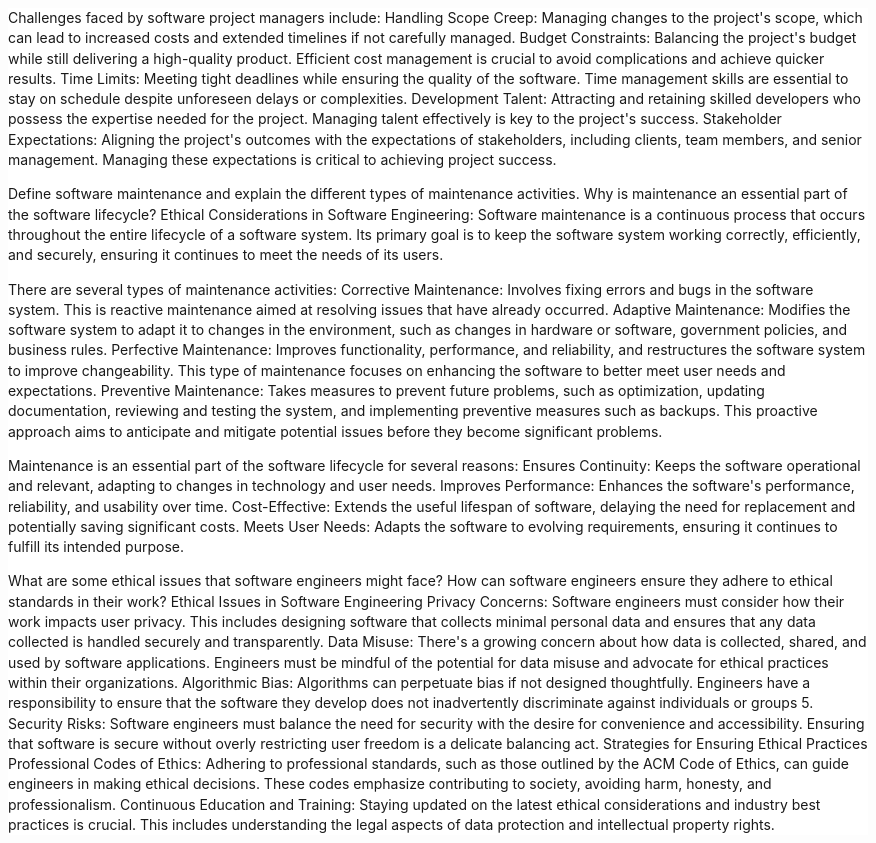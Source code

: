 Challenges faced by software project managers include:
Handling Scope Creep: Managing changes to the project's scope, which can lead to increased costs and extended timelines if not carefully managed.
Budget Constraints: Balancing the project's budget while still delivering a high-quality product. Efficient cost management is crucial to avoid complications and achieve quicker results.
Time Limits: Meeting tight deadlines while ensuring the quality of the software. Time management skills are essential to stay on schedule despite unforeseen delays or complexities.
Development Talent: Attracting and retaining skilled developers who possess the expertise needed for the project. Managing talent effectively is key to the project's success.
Stakeholder Expectations: Aligning the project's outcomes with the expectations of stakeholders, including clients, team members, and senior management. Managing these expectations is critical to achieving project success.

Define software maintenance and explain the different types of maintenance activities. Why is maintenance an essential part of the software lifecycle?
Ethical Considerations in Software Engineering:
Software maintenance is a continuous process that occurs throughout the entire lifecycle of a software system. Its primary goal is to keep the software system working correctly, efficiently, and securely, ensuring it continues to meet the needs of its users.

There are several types of maintenance activities:
Corrective Maintenance: Involves fixing errors and bugs in the software system. This is reactive maintenance aimed at resolving issues that have already occurred.
Adaptive Maintenance: Modifies the software system to adapt it to changes in the environment, such as changes in hardware or software, government policies, and business rules.
Perfective Maintenance: Improves functionality, performance, and reliability, and restructures the software system to improve changeability. This type of maintenance focuses on enhancing the software to better meet user needs and expectations.
Preventive Maintenance: Takes measures to prevent future problems, such as optimization, updating documentation, reviewing and testing the system, and implementing preventive measures such as backups. This proactive approach aims to anticipate and mitigate potential issues before they become significant problems.

Maintenance is an essential part of the software lifecycle for several reasons:
Ensures Continuity: Keeps the software operational and relevant, adapting to changes in technology and user needs.
Improves Performance: Enhances the software's performance, reliability, and usability over time.
Cost-Effective: Extends the useful lifespan of software, delaying the need for replacement and potentially saving significant costs.
Meets User Needs: Adapts the software to evolving requirements, ensuring it continues to fulfill its intended purpose.

What are some ethical issues that software engineers might face? How can software engineers ensure they adhere to ethical standards in their work?
Ethical Issues in Software Engineering
Privacy Concerns: Software engineers must consider how their work impacts user privacy. This includes designing software that collects minimal personal data and ensures that any data collected is handled securely and transparently.
Data Misuse: There's a growing concern about how data is collected, shared, and used by software applications. Engineers must be mindful of the potential for data misuse and advocate for ethical practices within their organizations.
Algorithmic Bias: Algorithms can perpetuate bias if not designed thoughtfully. Engineers have a responsibility to ensure that the software they develop does not inadvertently discriminate against individuals or groups 5.
Security Risks: Software engineers must balance the need for security with the desire for convenience and accessibility. Ensuring that software is secure without overly restricting user freedom is a delicate balancing act.
Strategies for Ensuring Ethical Practices
Professional Codes of Ethics: Adhering to professional standards, such as those outlined by the ACM Code of Ethics, can guide engineers in making ethical decisions. These codes emphasize contributing to society, avoiding harm, honesty, and professionalism.
Continuous Education and Training: Staying updated on the latest ethical considerations and industry best practices is crucial. This includes understanding the legal aspects of data protection and intellectual property rights.